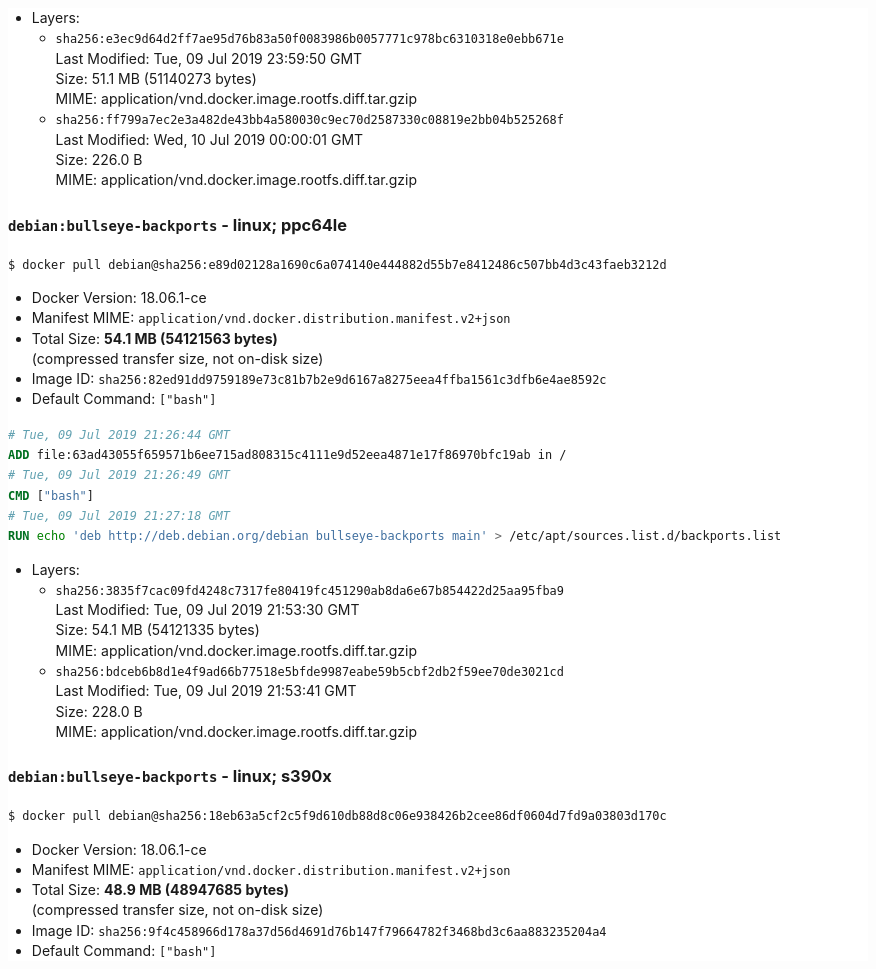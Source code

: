 -	Layers:
	-	`sha256:e3ec9d64d2ff7ae95d76b83a50f0083986b0057771c978bc6310318e0ebb671e`  
		Last Modified: Tue, 09 Jul 2019 23:59:50 GMT  
		Size: 51.1 MB (51140273 bytes)  
		MIME: application/vnd.docker.image.rootfs.diff.tar.gzip
	-	`sha256:ff799a7ec2e3a482de43bb4a580030c9ec70d2587330c08819e2bb04b525268f`  
		Last Modified: Wed, 10 Jul 2019 00:00:01 GMT  
		Size: 226.0 B  
		MIME: application/vnd.docker.image.rootfs.diff.tar.gzip

### `debian:bullseye-backports` - linux; ppc64le

```console
$ docker pull debian@sha256:e89d02128a1690c6a074140e444882d55b7e8412486c507bb4d3c43faeb3212d
```

-	Docker Version: 18.06.1-ce
-	Manifest MIME: `application/vnd.docker.distribution.manifest.v2+json`
-	Total Size: **54.1 MB (54121563 bytes)**  
	(compressed transfer size, not on-disk size)
-	Image ID: `sha256:82ed91dd9759189e73c81b7b2e9d6167a8275eea4ffba1561c3dfb6e4ae8592c`
-	Default Command: `["bash"]`

```dockerfile
# Tue, 09 Jul 2019 21:26:44 GMT
ADD file:63ad43055f659571b6ee715ad808315c4111e9d52eea4871e17f86970bfc19ab in / 
# Tue, 09 Jul 2019 21:26:49 GMT
CMD ["bash"]
# Tue, 09 Jul 2019 21:27:18 GMT
RUN echo 'deb http://deb.debian.org/debian bullseye-backports main' > /etc/apt/sources.list.d/backports.list
```

-	Layers:
	-	`sha256:3835f7cac09fd4248c7317fe80419fc451290ab8da6e67b854422d25aa95fba9`  
		Last Modified: Tue, 09 Jul 2019 21:53:30 GMT  
		Size: 54.1 MB (54121335 bytes)  
		MIME: application/vnd.docker.image.rootfs.diff.tar.gzip
	-	`sha256:bdceb6b8d1e4f9ad66b77518e5bfde9987eabe59b5cbf2db2f59ee70de3021cd`  
		Last Modified: Tue, 09 Jul 2019 21:53:41 GMT  
		Size: 228.0 B  
		MIME: application/vnd.docker.image.rootfs.diff.tar.gzip

### `debian:bullseye-backports` - linux; s390x

```console
$ docker pull debian@sha256:18eb63a5cf2c5f9d610db88d8c06e938426b2cee86df0604d7fd9a03803d170c
```

-	Docker Version: 18.06.1-ce
-	Manifest MIME: `application/vnd.docker.distribution.manifest.v2+json`
-	Total Size: **48.9 MB (48947685 bytes)**  
	(compressed transfer size, not on-disk size)
-	Image ID: `sha256:9f4c458966d178a37d56d4691d76b147f79664782f3468bd3c6aa883235204a4`
-	Default Command: `["bash"]`
